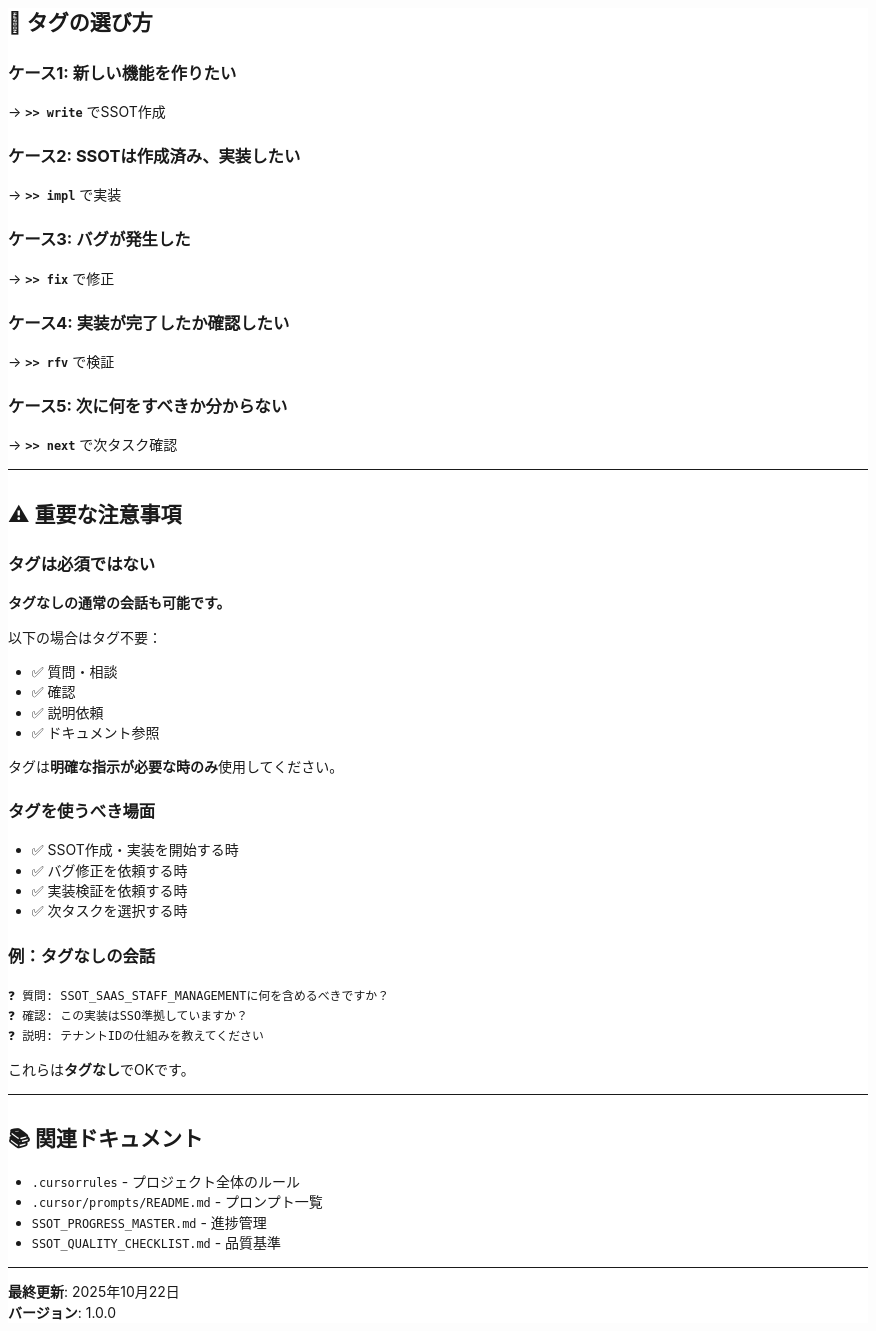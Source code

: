 
## 🎯 タグの選び方

### ケース1: 新しい機能を作りたい
→ **`>> write`** でSSOT作成

### ケース2: SSOTは作成済み、実装したい
→ **`>> impl`** で実装

### ケース3: バグが発生した
→ **`>> fix`** で修正

### ケース4: 実装が完了したか確認したい
→ **`>> rfv`** で検証

### ケース5: 次に何をすべきか分からない
→ **`>> next`** で次タスク確認

---

## ⚠️ 重要な注意事項

### タグは必須ではない

**タグなしの通常の会話も可能です。**

以下の場合はタグ不要：
- ✅ 質問・相談
- ✅ 確認
- ✅ 説明依頼
- ✅ ドキュメント参照

タグは**明確な指示が必要な時のみ**使用してください。

### タグを使うべき場面

- ✅ SSOT作成・実装を開始する時
- ✅ バグ修正を依頼する時
- ✅ 実装検証を依頼する時
- ✅ 次タスクを選択する時

### 例：タグなしの会話

```
❓ 質問: SSOT_SAAS_STAFF_MANAGEMENTに何を含めるべきですか？
❓ 確認: この実装はSSO準拠していますか？
❓ 説明: テナントIDの仕組みを教えてください
```

これらは**タグなし**でOKです。

---

## 📚 関連ドキュメント

- `.cursorrules` - プロジェクト全体のルール
- `.cursor/prompts/README.md` - プロンプト一覧
- `SSOT_PROGRESS_MASTER.md` - 進捗管理
- `SSOT_QUALITY_CHECKLIST.md` - 品質基準

---

**最終更新**: 2025年10月22日  
**バージョン**: 1.0.0

